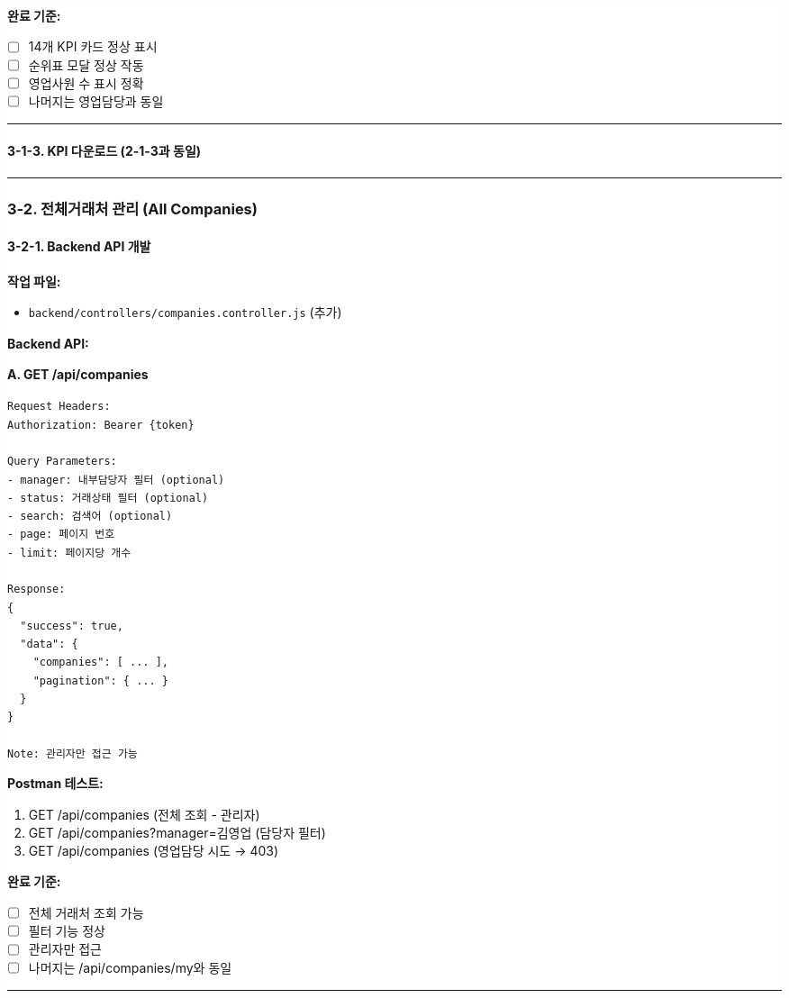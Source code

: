 **완료 기준:**
- [ ] 14개 KPI 카드 정상 표시
- [ ] 순위표 모달 정상 작동
- [ ] 영업사원 수 표시 정확
- [ ] 나머지는 영업담당과 동일

---

#### 3-1-3. KPI 다운로드 (2-1-3과 동일)

---

### 3-2. 전체거래처 관리 (All Companies)

#### 3-2-1. Backend API 개발

**작업 파일:**
- `backend/controllers/companies.controller.js` (추가)

**Backend API:**

**A. GET /api/companies**
```
Request Headers:
Authorization: Bearer {token}

Query Parameters:
- manager: 내부담당자 필터 (optional)
- status: 거래상태 필터 (optional)
- search: 검색어 (optional)
- page: 페이지 번호
- limit: 페이지당 개수

Response:
{
  "success": true,
  "data": {
    "companies": [ ... ],
    "pagination": { ... }
  }
}

Note: 관리자만 접근 가능
```

**Postman 테스트:**
1. GET /api/companies (전체 조회 - 관리자)
2. GET /api/companies?manager=김영업 (담당자 필터)
3. GET /api/companies (영업담당 시도 → 403)

**완료 기준:**
- [ ] 전체 거래처 조회 가능
- [ ] 필터 기능 정상
- [ ] 관리자만 접근
- [ ] 나머지는 /api/companies/my와 동일

---
